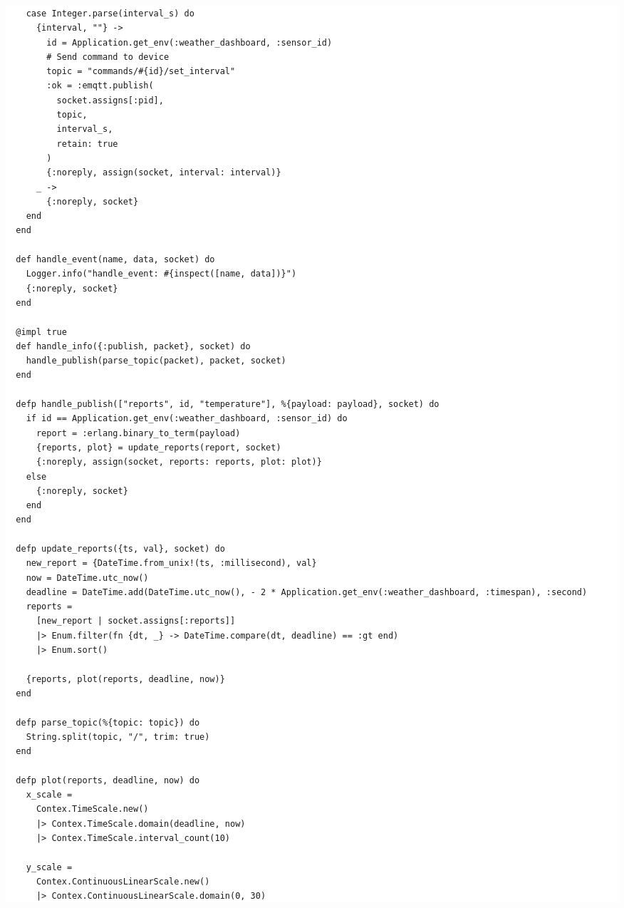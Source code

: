```
    case Integer.parse(interval_s) do
      {interval, ""} ->
        id = Application.get_env(:weather_dashboard, :sensor_id)
        # Send command to device
        topic = "commands/#{id}/set_interval"
        :ok = :emqtt.publish(
          socket.assigns[:pid],
          topic,
          interval_s,
          retain: true
        )
        {:noreply, assign(socket, interval: interval)}
      _ ->
        {:noreply, socket}
    end
  end

  def handle_event(name, data, socket) do
    Logger.info("handle_event: #{inspect([name, data])}")
    {:noreply, socket}
  end

  @impl true
  def handle_info({:publish, packet}, socket) do
    handle_publish(parse_topic(packet), packet, socket)
  end

  defp handle_publish(["reports", id, "temperature"], %{payload: payload}, socket) do
    if id == Application.get_env(:weather_dashboard, :sensor_id) do
      report = :erlang.binary_to_term(payload)
      {reports, plot} = update_reports(report, socket)
      {:noreply, assign(socket, reports: reports, plot: plot)}
    else
      {:noreply, socket}
    end
  end

  defp update_reports({ts, val}, socket) do
    new_report = {DateTime.from_unix!(ts, :millisecond), val}
    now = DateTime.utc_now()
    deadline = DateTime.add(DateTime.utc_now(), - 2 * Application.get_env(:weather_dashboard, :timespan), :second)
    reports =
      [new_report | socket.assigns[:reports]]
      |> Enum.filter(fn {dt, _} -> DateTime.compare(dt, deadline) == :gt end)
      |> Enum.sort()

    {reports, plot(reports, deadline, now)}
  end

  defp parse_topic(%{topic: topic}) do
    String.split(topic, "/", trim: true)
  end

  defp plot(reports, deadline, now) do
    x_scale =
      Contex.TimeScale.new()
      |> Contex.TimeScale.domain(deadline, now)
      |> Contex.TimeScale.interval_count(10)

    y_scale =
      Contex.ContinuousLinearScale.new()
      |> Contex.ContinuousLinearScale.domain(0, 30)
```